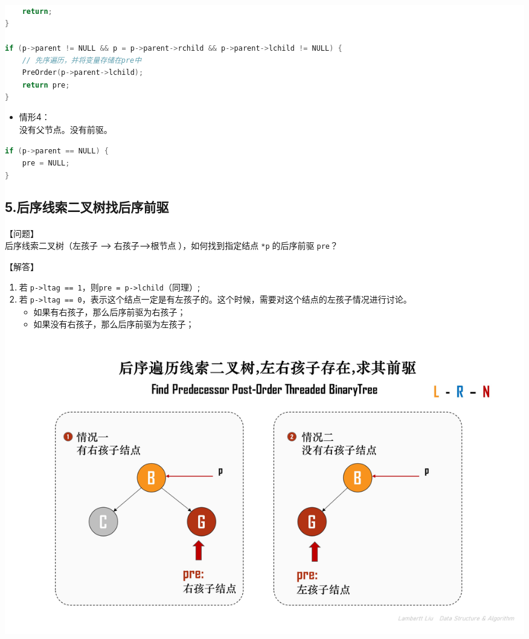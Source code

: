 ```c
    return;
}

if (p->parent != NULL && p = p->parent->rchild && p->parent->lchild != NULL) {
    // 先序遍历，并将变量存储在pre中
    PreOrder(p->parent->lchild);
    return pre;
}
```
- 情形4：  
没有父节点。没有前驱。
```c
if (p->parent == NULL) {
    pre = NULL;
}
```

## 5.后序线索二叉树找后序前驱
【问题】  
后序线索二叉树（左孩子 --> 右孩子-->根节点 ），如何找到指定结点 `*p` 的后序前驱 `pre`？

【解答】
1. 若 `p->ltag == 1`，则`pre = p->lchild`（同理）;
2. 若 `p->ltag == 0`，表示这个结点一定是有左孩子的。这个时候，需要对这个结点的左孩子情况进行讨论。
   - 如果有右孩子，那么后序前驱为右孩子；
   - 如果没有右孩子，那么后序前驱为左孩子；

![](img/05_tree_part_2/63%20后序遍历线索二叉树,左右孩子存在,求其前驱.jpg)
